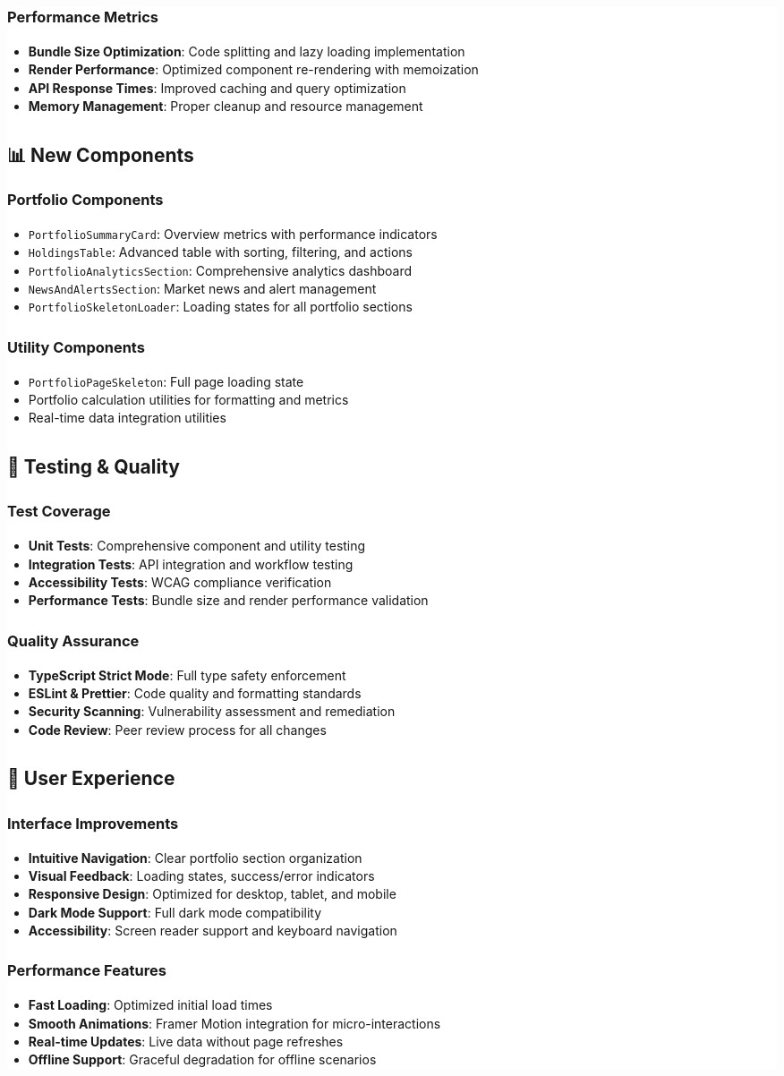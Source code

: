 ### Performance Metrics
- **Bundle Size Optimization**: Code splitting and lazy loading implementation
- **Render Performance**: Optimized component re-rendering with memoization
- **API Response Times**: Improved caching and query optimization
- **Memory Management**: Proper cleanup and resource management

## 📊 New Components

### Portfolio Components
- `PortfolioSummaryCard`: Overview metrics with performance indicators
- `HoldingsTable`: Advanced table with sorting, filtering, and actions
- `PortfolioAnalyticsSection`: Comprehensive analytics dashboard
- `NewsAndAlertsSection`: Market news and alert management
- `PortfolioSkeletonLoader`: Loading states for all portfolio sections

### Utility Components
- `PortfolioPageSkeleton`: Full page loading state
- Portfolio calculation utilities for formatting and metrics
- Real-time data integration utilities

## 🧪 Testing & Quality

### Test Coverage
- **Unit Tests**: Comprehensive component and utility testing
- **Integration Tests**: API integration and workflow testing
- **Accessibility Tests**: WCAG compliance verification
- **Performance Tests**: Bundle size and render performance validation

### Quality Assurance
- **TypeScript Strict Mode**: Full type safety enforcement
- **ESLint & Prettier**: Code quality and formatting standards
- **Security Scanning**: Vulnerability assessment and remediation
- **Code Review**: Peer review process for all changes

## 📱 User Experience

### Interface Improvements
- **Intuitive Navigation**: Clear portfolio section organization
- **Visual Feedback**: Loading states, success/error indicators
- **Responsive Design**: Optimized for desktop, tablet, and mobile
- **Dark Mode Support**: Full dark mode compatibility
- **Accessibility**: Screen reader support and keyboard navigation

### Performance Features
- **Fast Loading**: Optimized initial load times
- **Smooth Animations**: Framer Motion integration for micro-interactions
- **Real-time Updates**: Live data without page refreshes
- **Offline Support**: Graceful degradation for offline scenarios
